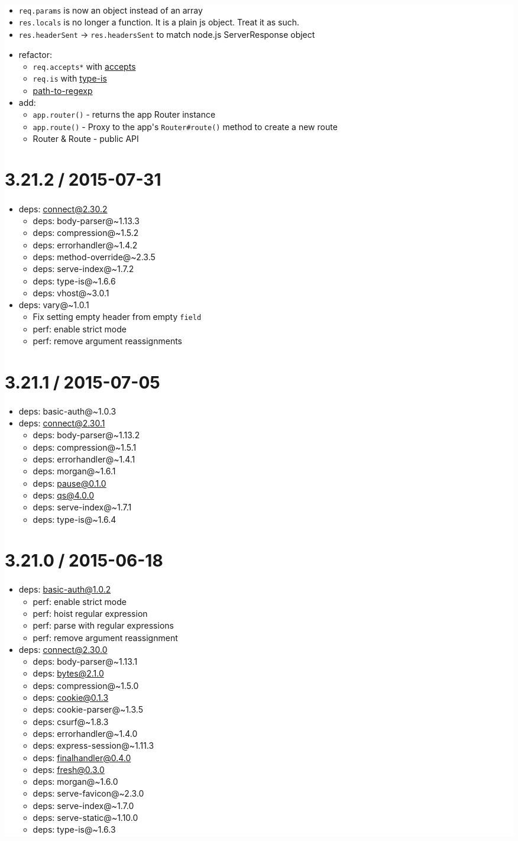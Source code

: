    - `req.params` is now an object instead of an array
   - `res.locals` is no longer a function. It is a plain js object. Treat it as such.
   - `res.headerSent` -> `res.headersSent` to match node.js ServerResponse object
 * refactor:
   - `req.accepts*` with [accepts](https://github.com/expressjs/accepts)
   - `req.is` with [type-is](https://github.com/expressjs/type-is)
   - [path-to-regexp](https://github.com/component/path-to-regexp)
 * add:
   - `app.router()` - returns the app Router instance
   - `app.route()` - Proxy to the app's `Router#route()` method to create a new route
   - Router & Route - public API

3.21.2 / 2015-07-31
===================

  * deps: connect@2.30.2
    - deps: body-parser@~1.13.3
    - deps: compression@~1.5.2
    - deps: errorhandler@~1.4.2
    - deps: method-override@~2.3.5
    - deps: serve-index@~1.7.2
    - deps: type-is@~1.6.6
    - deps: vhost@~3.0.1
  * deps: vary@~1.0.1
    - Fix setting empty header from empty `field`
    - perf: enable strict mode
    - perf: remove argument reassignments

3.21.1 / 2015-07-05
===================

  * deps: basic-auth@~1.0.3
  * deps: connect@2.30.1
    - deps: body-parser@~1.13.2
    - deps: compression@~1.5.1
    - deps: errorhandler@~1.4.1
    - deps: morgan@~1.6.1
    - deps: pause@0.1.0
    - deps: qs@4.0.0
    - deps: serve-index@~1.7.1
    - deps: type-is@~1.6.4

3.21.0 / 2015-06-18
===================

  * deps: basic-auth@1.0.2
    - perf: enable strict mode
    - perf: hoist regular expression
    - perf: parse with regular expressions
    - perf: remove argument reassignment
  * deps: connect@2.30.0
    - deps: body-parser@~1.13.1
    - deps: bytes@2.1.0
    - deps: compression@~1.5.0
    - deps: cookie@0.1.3
    - deps: cookie-parser@~1.3.5
    - deps: csurf@~1.8.3
    - deps: errorhandler@~1.4.0
    - deps: express-session@~1.11.3
    - deps: finalhandler@0.4.0
    - deps: fresh@0.3.0
    - deps: morgan@~1.6.0
    - deps: serve-favicon@~2.3.0
    - deps: serve-index@~1.7.0
    - deps: serve-static@~1.10.0
    - deps: type-is@~1.6.3